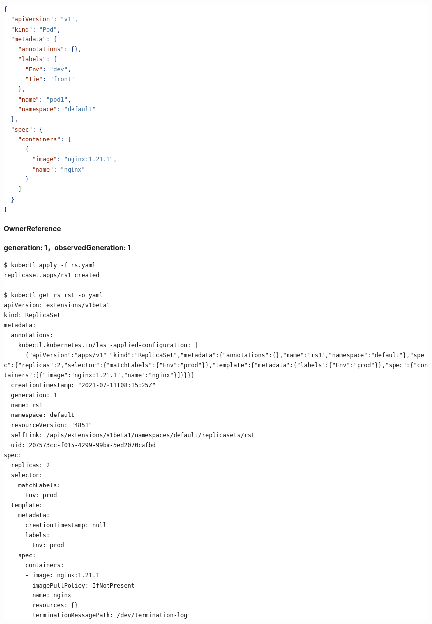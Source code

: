 ```json
{
  "apiVersion": "v1",
  "kind": "Pod",
  "metadata": {
    "annotations": {},
    "labels": {
      "Env": "dev",
      "Tie": "front"
    },
    "name": "pod1",
    "namespace": "default"
  },
  "spec": {
    "containers": [
      {
        "image": "nginx:1.21.1",
        "name": "nginx"
      }
    ]
  }
}
```

#### OwnerReference

**generation: 1，observedGeneration: 1**

```
$ kubectl apply -f rs.yaml
replicaset.apps/rs1 created

$ kubectl get rs rs1 -o yaml
apiVersion: extensions/v1beta1
kind: ReplicaSet
metadata:
  annotations:
    kubectl.kubernetes.io/last-applied-configuration: |
      {"apiVersion":"apps/v1","kind":"ReplicaSet","metadata":{"annotations":{},"name":"rs1","namespace":"default"},"spec":{"replicas":2,"selector":{"matchLabels":{"Env":"prod"}},"template":{"metadata":{"labels":{"Env":"prod"}},"spec":{"containers":[{"image":"nginx:1.21.1","name":"nginx"}]}}}}
  creationTimestamp: "2021-07-11T08:15:25Z"
  generation: 1
  name: rs1
  namespace: default
  resourceVersion: "4851"
  selfLink: /apis/extensions/v1beta1/namespaces/default/replicasets/rs1
  uid: 207573cc-f015-4299-99ba-5ed2070cafbd
spec:
  replicas: 2
  selector:
    matchLabels:
      Env: prod
  template:
    metadata:
      creationTimestamp: null
      labels:
        Env: prod
    spec:
      containers:
      - image: nginx:1.21.1
        imagePullPolicy: IfNotPresent
        name: nginx
        resources: {}
        terminationMessagePath: /dev/termination-log
```